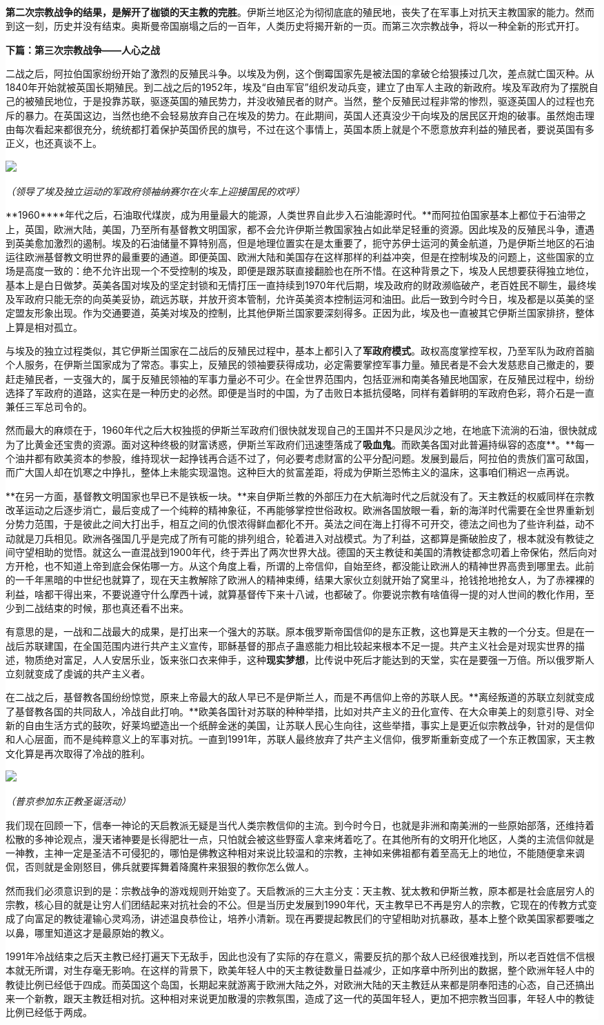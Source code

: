 **第二次宗教战争的结果，是解开了枷锁的天主教的完胜**。伊斯兰地区沦为彻彻底底的殖民地，丧失了在军事上对抗天主教国家的能力。然而到这一刻，历史并没有结束。奥斯曼帝国崩塌之后的一百年，人类历史将揭开新的一页。而第三次宗教战争，将以一种全新的形式开打。

**下篇：第三次宗教战争——人心之战**

二战之后，阿拉伯国家纷纷开始了激烈的反殖民斗争。以埃及为例，这个倒霉国家先是被法国的拿破仑给狠揍过几次，差点就亡国灭种。从1840年开始就被英国长期殖民。到二战之后的1952年，埃及“自由军官”组织发动兵变，建立了由军人主政的新政府。埃及军政府为了摆脱自己的被殖民地位，于是投靠苏联，驱逐英国的殖民势力，并没收殖民者的财产。当然，整个反殖民过程非常的惨烈，驱逐英国人的过程也充斥的暴力。在英国这边，当然也绝不会轻易放弃自己在埃及的势力。在此期间，英国人还真没少干向埃及的居民区开炮的破事。虽然炮击理由每次看起来都很充分，统统都打着保护英国侨民的旗号，不过在这个事情上，英国本质上就是个不愿意放弃利益的殖民者，要说英国有多正义，也还真谈不上。

![](https://images.weserv.nl/?url=https%3A//mmbiz.qpic.cn/mmbiz_jpg/v067TzXMibbul6lYE1z56NW6HSDicgsB0lGtRbPiaDXJibiafRZlHsS1j4Ov7mQIkCJ0icXLicDicwgGSXjKoW0d0Dv2kw/640%3Fwx_fmt%3Djpeg)

_（领导了埃及独立运动的军政府领袖纳赛尔在火车上迎接国民的欢呼）_  

**1960****年代之后，石油取代煤炭，成为用量最大的能源，人类世界自此步入石油能源时代。**而阿拉伯国家基本上都位于石油带之上，英国，欧洲大陆，美国，乃至所有基督教文明国家，都不会允许伊斯兰教国家独占如此举足轻重的资源。因此埃及的反殖民斗争，遭遇到英美愈加激烈的遏制。埃及的石油储量不算特别高，但是地理位置实在是太重要了，扼守苏伊士运河的黄金航道，乃是伊斯兰地区的石油运往欧洲基督教文明世界的最重要的通道。即便英国、欧洲大陆和美国存在这样那样的利益冲突，但是在控制埃及的问题上，这些国家的立场是高度一致的：绝不允许出现一个不受控制的埃及，即便是跟苏联直接翻脸也在所不惜。在这种背景之下，埃及人民想要获得独立地位，基本上是白日做梦。英美各国对埃及的坚定封锁和无情打压一直持续到1970年代后期，埃及政府的财政濒临破产，老百姓民不聊生，最终埃及军政府只能无奈的向英美妥协，疏远苏联，并放开资本管制，允许英美资本控制运河和油田。此后一致到今时今日，埃及都是以英美的坚定盟友形象出现。作为交通要道，英美对埃及的控制，比其他伊斯兰国家要深刻得多。正因为此，埃及也一直被其它伊斯兰国家排挤，整体上算是相对孤立。

与埃及的独立过程类似，其它伊斯兰国家在二战后的反殖民过程中，基本上都引入了**军政府模式**。政权高度掌控军权，乃至军队为政府首脑个人服务，在伊斯兰国家成为了常态。事实上，反殖民的领袖要获得成功，必定需要掌控军事力量。殖民者是不会大发慈悲自己撤走的，要赶走殖民者，一支强大的，属于反殖民领袖的军事力量必不可少。在全世界范围内，包括亚洲和南美各殖民地国家，在反殖民过程中，纷纷选择了军政府的道路，这实在是一种历史的必然。即便是当时的中国，为了击败日本抵抗侵略，同样有着鲜明的军政府色彩，蒋介石是一直兼任三军总司令的。

然而最大的麻烦在于，1960年代之后大权独揽的伊斯兰军政府们很快就发现自己的王国并不只是风沙之地，在地底下流淌的石油，很快就成为了比黄金还宝贵的资源。面对这种终极的财富诱惑，伊斯兰军政府们迅速堕落成了**吸血鬼**。而欧美各国对此普遍持纵容的态度**。**每一个油井都有欧美资本的参股，维持现状一起挣钱再合适不过了，何必要考虑财富的公平分配问题。发展到最后，阿拉伯的贵族们富可敌国，而广大国人却在饥寒之中挣扎，整体上未能实现温饱。这种巨大的贫富差距，将成为伊斯兰恐怖主义的温床，这事咱们稍迟一点再说。

**在另一方面，基督教文明国家也早已不是铁板一块。**来自伊斯兰教的外部压力在大航海时代之后就没有了。天主教廷的权威同样在宗教改革运动之后逐步消亡，最后变成了一个纯粹的精神象征，不再能够掌控世俗政权。欧洲各国放眼一看，新的海洋时代需要在全世界重新划分势力范围，于是彼此之间大打出手，相互之间的仇恨浓得鲜血都化不开。英法之间在海上打得不可开交，德法之间也为了些许利益，动不动就是刀兵相见。欧洲各强国几乎是完成了所有可能的排列组合，轮着进入对战模式。为了利益，这都算是撕破脸皮了，根本就没有教徒之间守望相助的觉悟。就这么一直混战到1900年代，终于弄出了两次世界大战。德国的天主教徒和美国的清教徒都念叨着上帝保佑，然后向对方开枪，也不知道上帝到底会保佑哪一方。从这个角度上看，所谓的上帝信仰，自始至终，都没能让欧洲人的精神世界高贵到哪里去。此前的一千年黑暗的中世纪也就算了，现在天主教解除了欧洲人的精神束缚，结果大家伙立刻就开始了窝里斗，抢钱抢地抢女人，为了赤裸裸的利益，啥都干得出来，不要说遵守什么摩西十诫，就算基督传下来十八诫，也都破了。你要说宗教有啥值得一提的对人世间的教化作用，至少到二战结束的时候，那也真还看不出来。

有意思的是，一战和二战最大的成果，是打出来一个强大的苏联。原本俄罗斯帝国信仰的是东正教，这也算是天主教的一个分支。但是在一战后苏联建国，在全国范围内进行共产主义宣传，耶稣基督的那点子蛊惑能力相比较起来根本不足一提。共产主义社会是对现实世界的描述，物质绝对富足，人人安居乐业，饭来张口衣来伸手，这种**现实梦想**，比传说中死后才能达到的天堂，实在是要强一万倍。所以俄罗斯人立刻就变成了虔诚的共产主义者。

在二战之后，基督教各国纷纷惊觉，原来上帝最大的敌人早已不是伊斯兰人，而是不再信仰上帝的苏联人民。**离经叛道的苏联立刻就变成了基督教各国的共同敌人，冷战自此打响。**欧美各国针对苏联的种种举措，比如对共产主义的丑化宣传、在大众审美上的刻意引导、对全新的自由生活方式的鼓吹，好莱坞塑造出一个纸醉金迷的美国，让苏联人民心生向往，这些举措，事实上是更近似宗教战争，针对的是信仰和人心层面，而不是纯粹意义上的军事对抗。一直到1991年，苏联人最终放弃了共产主义信仰，俄罗斯重新变成了一个东正教国家，天主教文化算是再次取得了冷战的胜利。

![](https://images.weserv.nl/?url=https%3A//mmbiz.qpic.cn/mmbiz_jpg/v067TzXMibbul6lYE1z56NW6HSDicgsB0lAntqGwOiaZArcPvOzMdsR1ugCmJyS4ExIz2J3OQY1GpqXNDTBBX49Sg/640%3Fwx_fmt%3Djpeg)

_（普京参加东正教圣诞活动）_  

我们现在回顾一下，信奉一神论的天启教派无疑是当代人类宗教信仰的主流。到今时今日，也就是非洲和南美洲的一些原始部落，还维持着松散的多神论观点，漫天诸神要是长得肥壮一点，只怕就会被这些野蛮人拿来烤着吃了。在其他所有的文明开化地区，人类的主流信仰就是一神教，主神一定是圣洁不可侵犯的，哪怕是佛教这种相对来说比较温和的宗教，主神如来佛祖都有着至高无上的地位，不能随便拿来调侃，否则就是金刚怒目，佛兵就要挥舞着降魔杵来狠狠的教你怎么做人。

然而我们必须意识到的是：宗教战争的游戏规则开始变了。天启教派的三大主分支：天主教、犹太教和伊斯兰教，原本都是社会底层穷人的宗教，核心目的就是让穷人们团结起来对抗社会的不公。但是当历史发展到1990年代，天主教早已不再是穷人的宗教，它现在的传教方式变成了向富足的教徒灌输心灵鸡汤，讲述温良恭俭让，培养小清新。现在再要提起教民们的守望相助对抗暴政，基本上整个欧美国家都要嗤之以鼻，哪里知道这才是最原始的教义。

1991年冷战结束之后天主教已经打遍天下无敌手，因此也没有了实际的存在意义，需要反抗的那个敌人已经很难找到，所以老百姓信不信根本就无所谓，对生存毫无影响。在这样的背景下，欧美年轻人中的天主教徒数量日益减少，正如序章中所列出的数据，整个欧洲年轻人中的教徒比例已经低于四成。而英国这个岛国，长期起来就游离于欧洲大陆之外，对欧洲大陆的天主教廷从来都是阴奉阳违的心态，自己还搞出来一个新教，跟天主教廷相对抗。这种相对来说更加散漫的宗教氛围，造成了这一代的英国年轻人，更加不把宗教当回事，年轻人中的教徒比例已经低于两成。
